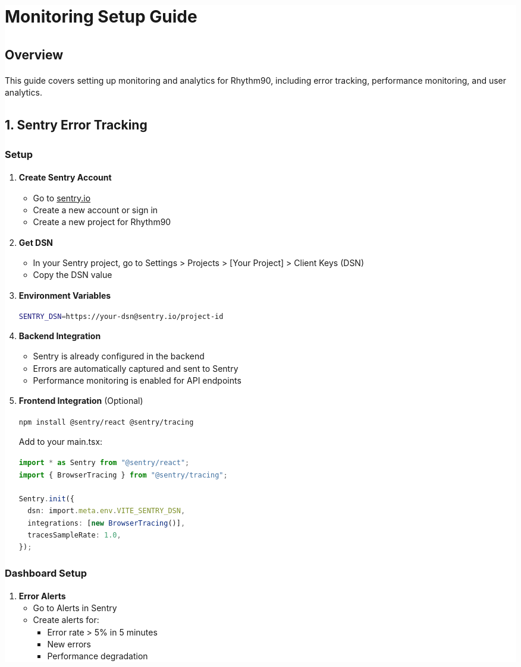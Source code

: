 # Monitoring Setup Guide

## Overview

This guide covers setting up monitoring and analytics for Rhythm90, including error tracking, performance monitoring, and user analytics.

## 1. Sentry Error Tracking

### Setup

1. **Create Sentry Account**
   - Go to [sentry.io](https://sentry.io)
   - Create a new account or sign in
   - Create a new project for Rhythm90

2. **Get DSN**
   - In your Sentry project, go to Settings > Projects > [Your Project] > Client Keys (DSN)
   - Copy the DSN value

3. **Environment Variables**
   ```bash
   SENTRY_DSN=https://your-dsn@sentry.io/project-id
   ```

4. **Backend Integration**
   - Sentry is already configured in the backend
   - Errors are automatically captured and sent to Sentry
   - Performance monitoring is enabled for API endpoints

5. **Frontend Integration** (Optional)
   ```bash
   npm install @sentry/react @sentry/tracing
   ```

   Add to your main.tsx:
   ```typescript
   import * as Sentry from "@sentry/react";
   import { BrowserTracing } from "@sentry/tracing";

   Sentry.init({
     dsn: import.meta.env.VITE_SENTRY_DSN,
     integrations: [new BrowserTracing()],
     tracesSampleRate: 1.0,
   });
   ```

### Dashboard Setup

1. **Error Alerts**
   - Go to Alerts in Sentry
   - Create alerts for:
     - Error rate > 5% in 5 minutes
     - New errors
     - Performance degradation

